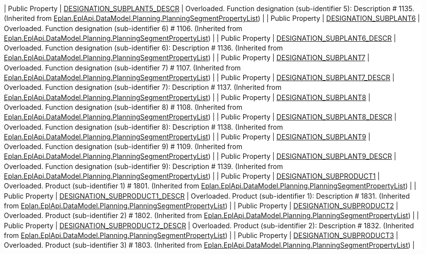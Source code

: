 | Public Property | [DESIGNATION\_SUBPLANT5\_DESCR](Eplan.EplApi.DataModelu~Eplan.EplApi.DataModel.Planning.PlanningSegmentPropertyList~DESIGNATION_SUBPLANT5_DESCR().html) | Overloaded. Function designation (sub-identifier 5): Description # 1135. (Inherited from [Eplan.EplApi.DataModel.Planning.PlanningSegmentPropertyList](Eplan.EplApi.DataModelu~Eplan.EplApi.DataModel.Planning.PlanningSegmentPropertyList.html)) |
| Public Property | [DESIGNATION\_SUBPLANT6](Eplan.EplApi.DataModelu~Eplan.EplApi.DataModel.Planning.PlanningSegmentPropertyList~DESIGNATION_SUBPLANT6().html) | Overloaded. Function designation (sub-identifier 6) # 1106. (Inherited from [Eplan.EplApi.DataModel.Planning.PlanningSegmentPropertyList](Eplan.EplApi.DataModelu~Eplan.EplApi.DataModel.Planning.PlanningSegmentPropertyList.html)) |
| Public Property | [DESIGNATION\_SUBPLANT6\_DESCR](Eplan.EplApi.DataModelu~Eplan.EplApi.DataModel.Planning.PlanningSegmentPropertyList~DESIGNATION_SUBPLANT6_DESCR().html) | Overloaded. Function designation (sub-identifier 6): Description # 1136. (Inherited from [Eplan.EplApi.DataModel.Planning.PlanningSegmentPropertyList](Eplan.EplApi.DataModelu~Eplan.EplApi.DataModel.Planning.PlanningSegmentPropertyList.html)) |
| Public Property | [DESIGNATION\_SUBPLANT7](Eplan.EplApi.DataModelu~Eplan.EplApi.DataModel.Planning.PlanningSegmentPropertyList~DESIGNATION_SUBPLANT7().html) | Overloaded. Function designation (sub-identifier 7) # 1107. (Inherited from [Eplan.EplApi.DataModel.Planning.PlanningSegmentPropertyList](Eplan.EplApi.DataModelu~Eplan.EplApi.DataModel.Planning.PlanningSegmentPropertyList.html)) |
| Public Property | [DESIGNATION\_SUBPLANT7\_DESCR](Eplan.EplApi.DataModelu~Eplan.EplApi.DataModel.Planning.PlanningSegmentPropertyList~DESIGNATION_SUBPLANT7_DESCR().html) | Overloaded. Function designation (sub-identifier 7): Description # 1137. (Inherited from [Eplan.EplApi.DataModel.Planning.PlanningSegmentPropertyList](Eplan.EplApi.DataModelu~Eplan.EplApi.DataModel.Planning.PlanningSegmentPropertyList.html)) |
| Public Property | [DESIGNATION\_SUBPLANT8](Eplan.EplApi.DataModelu~Eplan.EplApi.DataModel.Planning.PlanningSegmentPropertyList~DESIGNATION_SUBPLANT8().html) | Overloaded. Function designation (sub-identifier 8) # 1108. (Inherited from [Eplan.EplApi.DataModel.Planning.PlanningSegmentPropertyList](Eplan.EplApi.DataModelu~Eplan.EplApi.DataModel.Planning.PlanningSegmentPropertyList.html)) |
| Public Property | [DESIGNATION\_SUBPLANT8\_DESCR](Eplan.EplApi.DataModelu~Eplan.EplApi.DataModel.Planning.PlanningSegmentPropertyList~DESIGNATION_SUBPLANT8_DESCR().html) | Overloaded. Function designation (sub-identifier 8): Description # 1138. (Inherited from [Eplan.EplApi.DataModel.Planning.PlanningSegmentPropertyList](Eplan.EplApi.DataModelu~Eplan.EplApi.DataModel.Planning.PlanningSegmentPropertyList.html)) |
| Public Property | [DESIGNATION\_SUBPLANT9](Eplan.EplApi.DataModelu~Eplan.EplApi.DataModel.Planning.PlanningSegmentPropertyList~DESIGNATION_SUBPLANT9().html) | Overloaded. Function designation (sub-identifier 9) # 1109. (Inherited from [Eplan.EplApi.DataModel.Planning.PlanningSegmentPropertyList](Eplan.EplApi.DataModelu~Eplan.EplApi.DataModel.Planning.PlanningSegmentPropertyList.html)) |
| Public Property | [DESIGNATION\_SUBPLANT9\_DESCR](Eplan.EplApi.DataModelu~Eplan.EplApi.DataModel.Planning.PlanningSegmentPropertyList~DESIGNATION_SUBPLANT9_DESCR().html) | Overloaded. Function designation (sub-identifier 9): Description # 1139. (Inherited from [Eplan.EplApi.DataModel.Planning.PlanningSegmentPropertyList](Eplan.EplApi.DataModelu~Eplan.EplApi.DataModel.Planning.PlanningSegmentPropertyList.html)) |
| Public Property | [DESIGNATION\_SUBPRODUCT1](Eplan.EplApi.DataModelu~Eplan.EplApi.DataModel.Planning.PlanningSegmentPropertyList~DESIGNATION_SUBPRODUCT1().html) | Overloaded. Product (sub-identifier 1) # 1801. (Inherited from [Eplan.EplApi.DataModel.Planning.PlanningSegmentPropertyList](Eplan.EplApi.DataModelu~Eplan.EplApi.DataModel.Planning.PlanningSegmentPropertyList.html)) |
| Public Property | [DESIGNATION\_SUBPRODUCT1\_DESCR](Eplan.EplApi.DataModelu~Eplan.EplApi.DataModel.Planning.PlanningSegmentPropertyList~DESIGNATION_SUBPRODUCT1_DESCR().html) | Overloaded. Product (sub-identifier 1): Description # 1831. (Inherited from [Eplan.EplApi.DataModel.Planning.PlanningSegmentPropertyList](Eplan.EplApi.DataModelu~Eplan.EplApi.DataModel.Planning.PlanningSegmentPropertyList.html)) |
| Public Property | [DESIGNATION\_SUBPRODUCT2](Eplan.EplApi.DataModelu~Eplan.EplApi.DataModel.Planning.PlanningSegmentPropertyList~DESIGNATION_SUBPRODUCT2().html) | Overloaded. Product (sub-identifier 2) # 1802. (Inherited from [Eplan.EplApi.DataModel.Planning.PlanningSegmentPropertyList](Eplan.EplApi.DataModelu~Eplan.EplApi.DataModel.Planning.PlanningSegmentPropertyList.html)) |
| Public Property | [DESIGNATION\_SUBPRODUCT2\_DESCR](Eplan.EplApi.DataModelu~Eplan.EplApi.DataModel.Planning.PlanningSegmentPropertyList~DESIGNATION_SUBPRODUCT2_DESCR().html) | Overloaded. Product (sub-identifier 2): Description # 1832. (Inherited from [Eplan.EplApi.DataModel.Planning.PlanningSegmentPropertyList](Eplan.EplApi.DataModelu~Eplan.EplApi.DataModel.Planning.PlanningSegmentPropertyList.html)) |
| Public Property | [DESIGNATION\_SUBPRODUCT3](Eplan.EplApi.DataModelu~Eplan.EplApi.DataModel.Planning.PlanningSegmentPropertyList~DESIGNATION_SUBPRODUCT3().html) | Overloaded. Product (sub-identifier 3) # 1803. (Inherited from [Eplan.EplApi.DataModel.Planning.PlanningSegmentPropertyList](Eplan.EplApi.DataModelu~Eplan.EplApi.DataModel.Planning.PlanningSegmentPropertyList.html)) |
